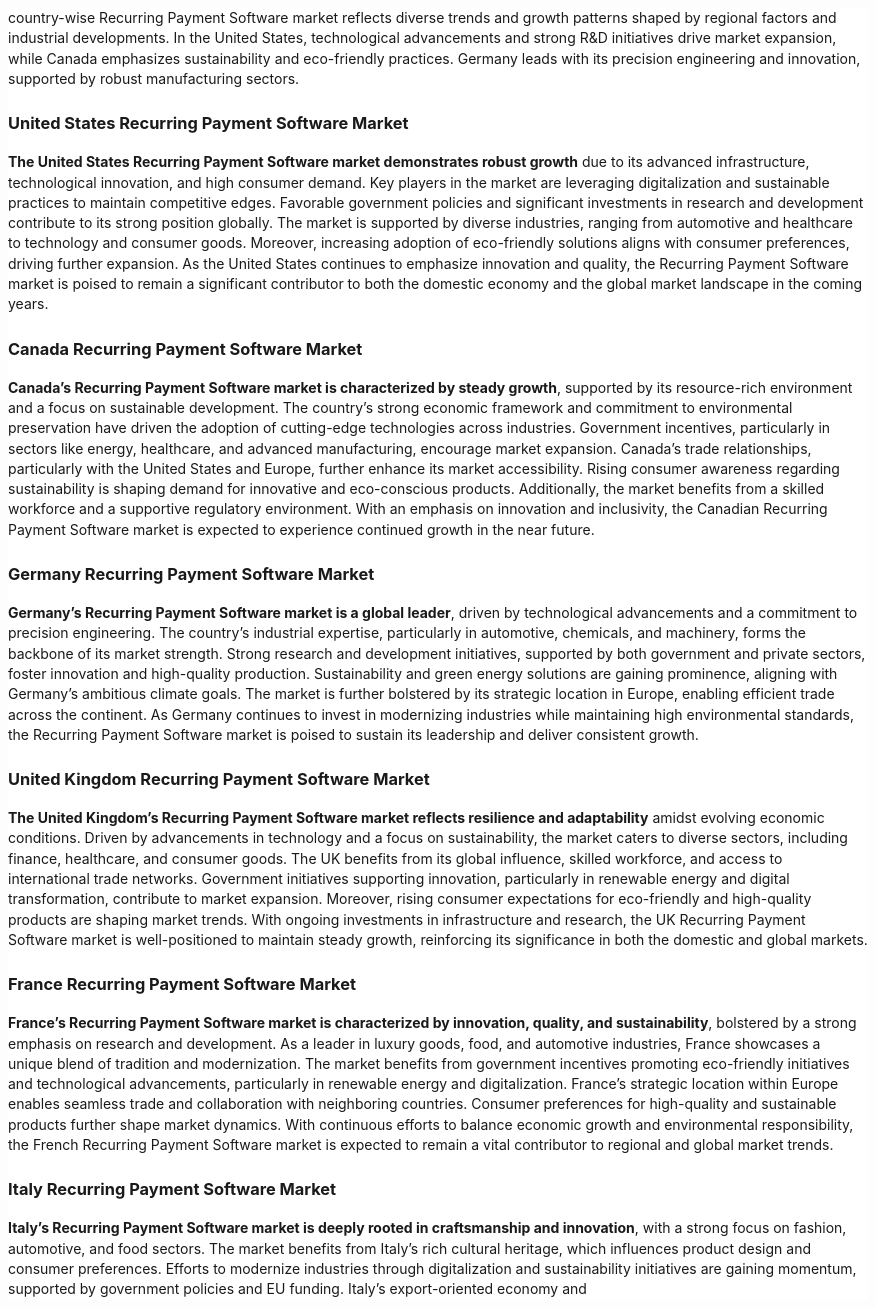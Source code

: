 country-wise Recurring Payment Software market reflects diverse trends and growth patterns shaped by regional factors and industrial developments. In the United States, technological advancements and strong R&amp;D initiatives drive market expansion, while Canada emphasizes sustainability and eco-friendly practices. Germany leads with its precision engineering and innovation, supported by robust manufacturing sectors.</span></em></p></blockquote><h3><strong>United States Recurring Payment Software Market</strong></h3><p><strong>The United States Recurring Payment Software market demonstrates robust growth</strong> due to its advanced infrastructure, technological innovation, and high consumer demand. Key players in the market are leveraging digitalization and sustainable practices to maintain competitive edges. Favorable government policies and significant investments in research and development contribute to its strong position globally. The market is supported by diverse industries, ranging from automotive and healthcare to technology and consumer goods. Moreover, increasing adoption of eco-friendly solutions aligns with consumer preferences, driving further expansion. As the United States continues to emphasize innovation and quality, the Recurring Payment Software market is poised to remain a significant contributor to both the domestic economy and the global market landscape in the coming years.</p><h3><strong>Canada Recurring Payment Software Market</strong></h3><p><strong>Canada&rsquo;s Recurring Payment Software market is characterized by steady growth</strong>, supported by its resource-rich environment and a focus on sustainable development. The country&rsquo;s strong economic framework and commitment to environmental preservation have driven the adoption of cutting-edge technologies across industries. Government incentives, particularly in sectors like energy, healthcare, and advanced manufacturing, encourage market expansion. Canada&rsquo;s trade relationships, particularly with the United States and Europe, further enhance its market accessibility. Rising consumer awareness regarding sustainability is shaping demand for innovative and eco-conscious products. Additionally, the market benefits from a skilled workforce and a supportive regulatory environment. With an emphasis on innovation and inclusivity, the Canadian Recurring Payment Software market is expected to experience continued growth in the near future.</p><h3><strong>Germany Recurring Payment Software Market</strong></h3><p><strong>Germany&rsquo;s Recurring Payment Software market is a global leader</strong>, driven by technological advancements and a commitment to precision engineering. The country&rsquo;s industrial expertise, particularly in automotive, chemicals, and machinery, forms the backbone of its market strength. Strong research and development initiatives, supported by both government and private sectors, foster innovation and high-quality production. Sustainability and green energy solutions are gaining prominence, aligning with Germany&rsquo;s ambitious climate goals. The market is further bolstered by its strategic location in Europe, enabling efficient trade across the continent. As Germany continues to invest in modernizing industries while maintaining high environmental standards, the Recurring Payment Software market is poised to sustain its leadership and deliver consistent growth.</p><h3><strong>United Kingdom Recurring Payment Software Market</strong></h3><p><strong>The United Kingdom&rsquo;s Recurring Payment Software market reflects resilience and adaptability</strong> amidst evolving economic conditions. Driven by advancements in technology and a focus on sustainability, the market caters to diverse sectors, including finance, healthcare, and consumer goods. The UK benefits from its global influence, skilled workforce, and access to international trade networks. Government initiatives supporting innovation, particularly in renewable energy and digital transformation, contribute to market expansion. Moreover, rising consumer expectations for eco-friendly and high-quality products are shaping market trends. With ongoing investments in infrastructure and research, the UK Recurring Payment Software market is well-positioned to maintain steady growth, reinforcing its significance in both the domestic and global markets.</p><h3><strong>France Recurring Payment Software Market</strong></h3><p><strong>France&rsquo;s Recurring Payment Software market is characterized by innovation, quality, and sustainability</strong>, bolstered by a strong emphasis on research and development. As a leader in luxury goods, food, and automotive industries, France showcases a unique blend of tradition and modernization. The market benefits from government incentives promoting eco-friendly initiatives and technological advancements, particularly in renewable energy and digitalization. France&rsquo;s strategic location within Europe enables seamless trade and collaboration with neighboring countries. Consumer preferences for high-quality and sustainable products further shape market dynamics. With continuous efforts to balance economic growth and environmental responsibility, the French Recurring Payment Software market is expected to remain a vital contributor to regional and global market trends.</p><h3><strong>Italy Recurring Payment Software Market</strong></h3><p><strong>Italy&rsquo;s Recurring Payment Software market is deeply rooted in craftsmanship and innovation</strong>, with a strong focus on fashion, automotive, and food sectors. The market benefits from Italy&rsquo;s rich cultural heritage, which influences product design and consumer preferences. Efforts to modernize industries through digitalization and sustainability initiatives are gaining momentum, supported by government policies and EU funding. Italy&rsquo;s export-oriented economy and